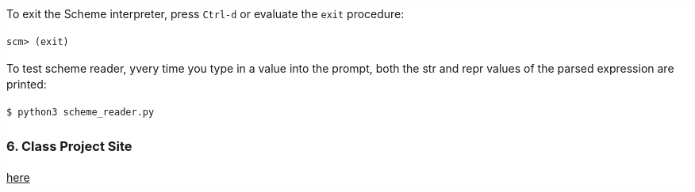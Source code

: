 To exit the Scheme interpreter, press `Ctrl-d` or evaluate the `exit` procedure:
```lisp
scm> (exit)
```

To test scheme reader, yvery time you type in a value into the prompt, both the str and repr values of the parsed expression are printed:
```sh
$ python3 scheme_reader.py
```


### 6. Class Project Site
[here]

[here]: <http://61a-su15-website.github.io/proj/scheme/>
[STk]: <http://inst.eecs.berkeley.edu/~scheme/>